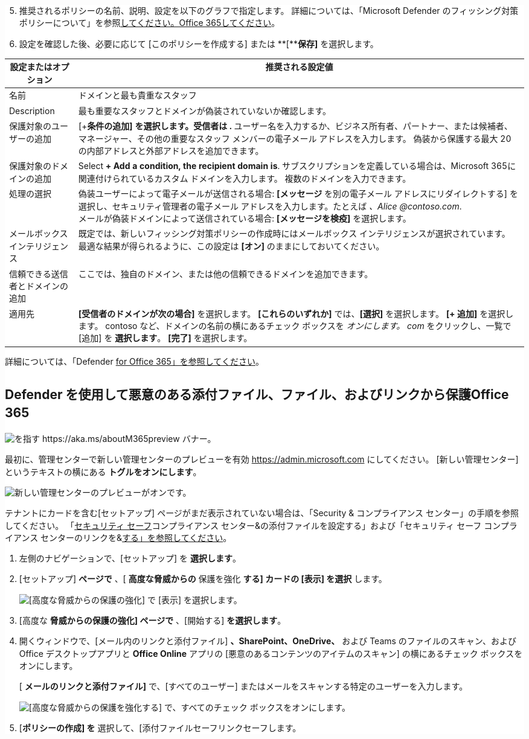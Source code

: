 5. 推奨されるポリシーの名前、説明、設定を以下のグラフで指定します。 詳細については、「Microsoft Defender のフィッシング対策ポリシーについて」を参照[してください。Office 365してください](../security/office-365-security/set-up-anti-phishing-policies.md)。

6. 設定を確認した後、必要に応じて [このポリシーを作成する] または **[****保存]** を選択します。

|設定またはオプション|推奨される設定値|
|---|---|
|名前|ドメインと最も貴重なスタッフ|
|Description|最も重要なスタッフとドメインが偽装されていないか確認します。|
|保護対象のユーザーの追加|[+**条件の追加] を選択します。受信者は .** ユーザー名を入力するか、ビジネス所有者、パートナー、または候補者、マネージャー、その他の重要なスタッフ メンバーの電子メール アドレスを入力します。 偽装から保護する最大 20 の内部アドレスと外部アドレスを追加できます。|
|保護対象のドメインの追加|Select **+ Add a condition, the recipient domain is**. サブスクリプションを定義している場合は、Microsoft 365に関連付けられているカスタム ドメインを入力します。 複数のドメインを入力できます。|
|処理の選択|偽装ユーザーによって電子メールが送信される場合: **[メッセージ** を別の電子メール アドレスにリダイレクトする] を選択し、セキュリティ管理者の電子メール アドレスを入力します。たとえば *、Alice <span> <span> @contoso.com*. <br/> メールが偽装ドメインによって送信されている場合: **[メッセージを検疫]** を選択します。|
|メールボックス インテリジェンス|既定では、新しいフィッシング対策ポリシーの作成時にはメールボックス インテリジェンスが選択されています。 最適な結果が得られるように、この設定は **[オン]** のままにしておいてください。|
|信頼できる送信者とドメインの追加|ここでは、独自のドメイン、または他の信頼できるドメインを追加できます。|
|適用先|**[受信者のドメインが次の場合]** を選択します。 **[これらのいずれか]** では、**[選択]** を選択します。 **[+ 追加]** を選択します。 contoso など、ドメインの名前の横にあるチェック ボックスを *オンにします。 <span> <span>com* をクリックし、一覧で [追加] を **選択します**。 **[完了]** を選択します。|

詳細については、「Defender [for Office 365」を参照してください](../security/office-365-security/set-up-anti-phishing-policies.md)。

## <a name="protect-against-malicious-attachments-files-and-links-with-defender-for-office-365"></a>Defender を使用して悪意のある添付ファイル、ファイル、およびリンクから保護Office 365

![を指す https://aka.ms/aboutM365preview バナー。](../media/m365admincenterchanging.png)

最初に、管理センターで新しい管理センターのプレビューを有効 <https://admin.microsoft.com> にしてください。 [新しい管理センター] というテキストの横にある **トグルをオンにします**。

   ![新しい管理センターのプレビューがオンです。](../media/previewon.png)

テナントにカードを含む[セットアップ] ページがまだ表示されていない場合は、「Security & コンプライアンス センター」の手順を参照してください。 「[セキュリティ セーフ](#set-up-safe-attachments-in-the-security--compliance-center)コンプライアンス センター&の添付ファイルを設定する」および「セキュリティ セーフ コンプライアンス センターのリンクを&[する」を参照してください](#set-up-safe-links-in-the-security--compliance-center)。

1. 左側のナビゲーションで、[セットアップ] を **選択します**。
2. [セットアップ] **ページで** 、[ **高度な脅威からの** 保護を強化 **する] カードの [表示] を選択** します。

   ![[高度な脅威からの保護の強化] で [表示] を選択します。](../media/startatp.png)

3. [高度な **脅威からの保護の強化] ページで** 、[開始する] **を選択します**。
4. 開くウィンドウで、[メール内のリンクと添付ファイル]  **、SharePoint、OneDrive、** および Teams のファイルのスキャン、および Office デスクトップアプリと **Office Online** アプリの [悪意のあるコンテンツのアイテムのスキャン] の横にあるチェック ボックスをオンにします。

   [ **メールのリンクと添付ファイル]** で、[すべてのユーザー] またはメールをスキャンする特定のユーザーを入力します。

   ![[高度な脅威からの保護を強化する] で、すべてのチェック ボックスをオンにします。](../media/setatp.png)

5. [**ポリシーの作成] を** 選択して、[添付ファイルセーフリンクセーフします。
